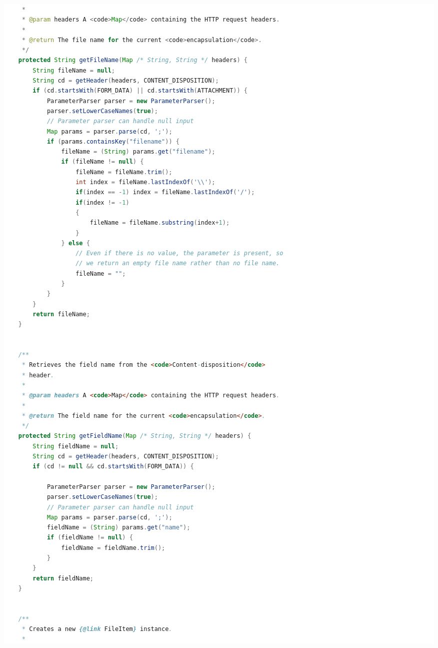 ```java
     *
     * @param headers A <code>Map</code> containing the HTTP request headers.
     *
     * @return The file name for the current <code>encapsulation</code>.
     */
    protected String getFileName(Map /* String, String */ headers) {
        String fileName = null;
        String cd = getHeader(headers, CONTENT_DISPOSITION);
        if (cd.startsWith(FORM_DATA) || cd.startsWith(ATTACHMENT)) {
            ParameterParser parser = new ParameterParser();
            parser.setLowerCaseNames(true);
            // Parameter parser can handle null input
            Map params = parser.parse(cd, ';');
            if (params.containsKey("filename")) {
                fileName = (String) params.get("filename");
                if (fileName != null) {
                    fileName = fileName.trim();
                    int index = fileName.lastIndexOf('\\');
                    if(index == -1) index = fileName.lastIndexOf('/');
                    if(index != -1)
                    {
                    	fileName = fileName.substring(index+1);
                    }
                } else {
                    // Even if there is no value, the parameter is present, so
                    // we return an empty file name rather than no file name.
                    fileName = "";
                }
            }
        }
        return fileName;
    }


    /**
     * Retrieves the field name from the <code>Content-disposition</code>
     * header.
     *
     * @param headers A <code>Map</code> containing the HTTP request headers.
     *
     * @return The field name for the current <code>encapsulation</code>.
     */
    protected String getFieldName(Map /* String, String */ headers) {
        String fieldName = null;
        String cd = getHeader(headers, CONTENT_DISPOSITION);
        if (cd != null && cd.startsWith(FORM_DATA)) {

            ParameterParser parser = new ParameterParser();
            parser.setLowerCaseNames(true);
            // Parameter parser can handle null input
            Map params = parser.parse(cd, ';');
            fieldName = (String) params.get("name");
            if (fieldName != null) {
                fieldName = fieldName.trim();
            }
        }
        return fieldName;
    }


    /**
     * Creates a new {@link FileItem} instance.
     *
```